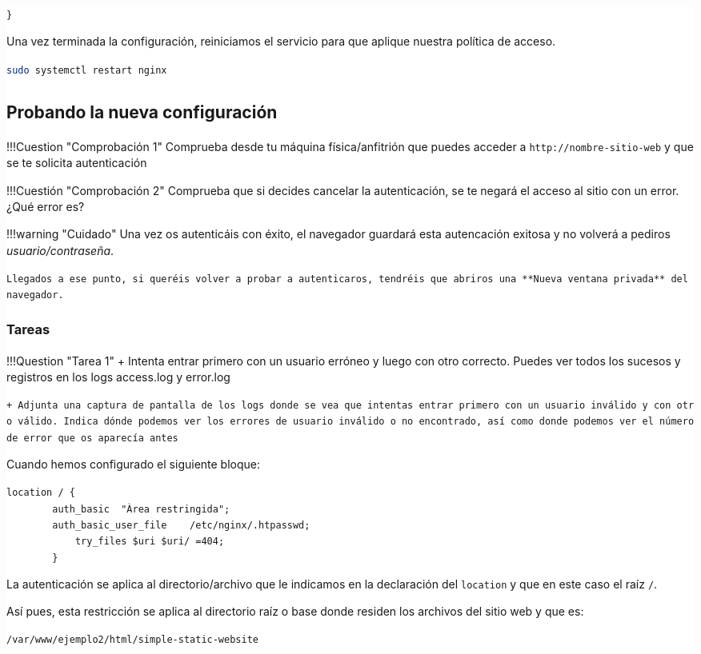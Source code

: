 ```apacheconf hl_lines="11 12"
}
```
Una vez terminada la configuración, reiniciamos el servicio para que aplique nuestra política de acceso. 

```sh
sudo systemctl restart nginx
```

## Probando la nueva configuración 

!!!Cuestion "Comprobación 1"
    Comprueba desde tu máquina física/anfitrión que puedes acceder a `http://nombre-sitio-web` y que se te solicita autenticación
    
!!!Cuestión "Comprobación 2"
    Comprueba que si decides cancelar la autenticación, se te negará el acceso al sitio con un error. ¿Qué error es? <!-- 401 Authorization Required-->

!!!warning "Cuidado"
    Una vez os autenticáis con éxito, el navegador guardará esta autencación exitosa y no volverá a pediros *usuario/contraseña*. 
    
    Llegados a ese punto, si queréis volver a probar a autenticaros, tendréis que abriros una **Nueva ventana privada** del navegador.
    

### Tareas

!!!Question "Tarea 1"
    + Intenta entrar primero con un usuario erróneo y luego con otro correcto. Puedes ver todos los sucesos y registros en los logs access.log y error.log 

    + Adjunta una captura de pantalla de los logs donde se vea que intentas entrar primero con un usuario inválido y con otro válido. Indica dónde podemos ver los errores de usuario inválido o no encontrado, así como donde podemos ver el número de error que os aparecía antes

Cuando hemos configurado el siguiente bloque: 

```apacheconf hl_lines="2 3"
location / {
		auth_basic	"Àrea restringida";
		auth_basic_user_file 	/etc/nginx/.htpasswd;
            try_files $uri $uri/ =404;
        }
```

La autenticación se aplica al directorio/archivo que le indicamos en la declaración del `location` y que en este caso el raíz `/`.

Así pues, esta restricción se aplica al directorio raíz o base donde residen los archivos del sitio web y que es: 

```
/var/www/ejemplo2/html/simple-static-website
```
